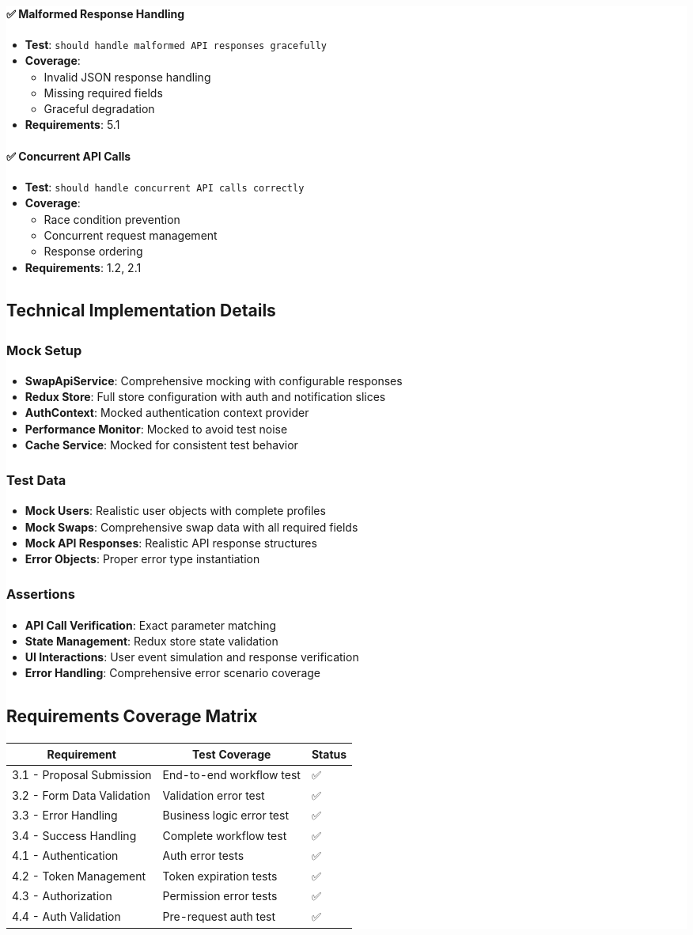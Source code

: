 #### ✅ Malformed Response Handling
- **Test**: `should handle malformed API responses gracefully`
- **Coverage**:
  - Invalid JSON response handling
  - Missing required fields
  - Graceful degradation
- **Requirements**: 5.1

#### ✅ Concurrent API Calls
- **Test**: `should handle concurrent API calls correctly`
- **Coverage**:
  - Race condition prevention
  - Concurrent request management
  - Response ordering
- **Requirements**: 1.2, 2.1

## Technical Implementation Details

### Mock Setup
- **SwapApiService**: Comprehensive mocking with configurable responses
- **Redux Store**: Full store configuration with auth and notification slices
- **AuthContext**: Mocked authentication context provider
- **Performance Monitor**: Mocked to avoid test noise
- **Cache Service**: Mocked for consistent test behavior

### Test Data
- **Mock Users**: Realistic user objects with complete profiles
- **Mock Swaps**: Comprehensive swap data with all required fields
- **Mock API Responses**: Realistic API response structures
- **Error Objects**: Proper error type instantiation

### Assertions
- **API Call Verification**: Exact parameter matching
- **State Management**: Redux store state validation
- **UI Interactions**: User event simulation and response verification
- **Error Handling**: Comprehensive error scenario coverage

## Requirements Coverage Matrix

| Requirement | Test Coverage | Status |
|-------------|---------------|---------|
| 3.1 - Proposal Submission | End-to-end workflow test | ✅ |
| 3.2 - Form Data Validation | Validation error test | ✅ |
| 3.3 - Error Handling | Business logic error test | ✅ |
| 3.4 - Success Handling | Complete workflow test | ✅ |
| 4.1 - Authentication | Auth error tests | ✅ |
| 4.2 - Token Management | Token expiration tests | ✅ |
| 4.3 - Authorization | Permission error tests | ✅ |
| 4.4 - Auth Validation | Pre-request auth test | ✅ |
